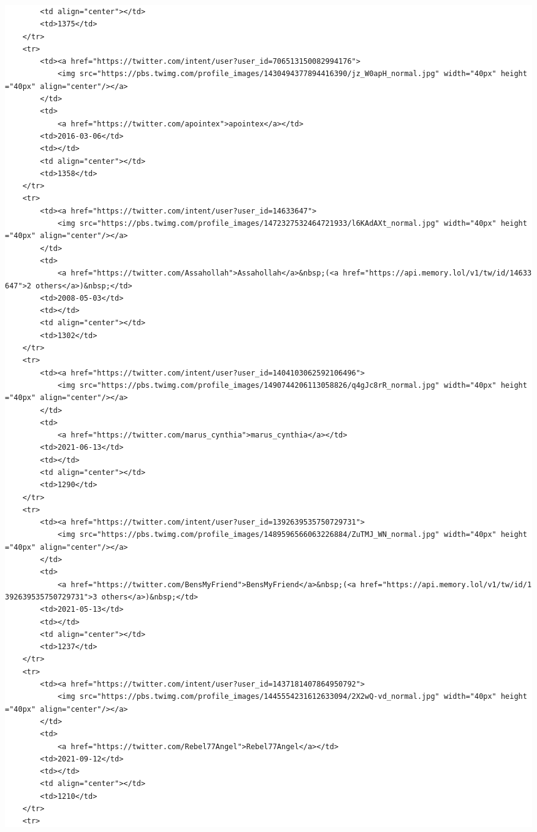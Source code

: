             <td align="center"></td>
            <td>1375</td>
        </tr>
        <tr>
            <td><a href="https://twitter.com/intent/user?user_id=706513150082994176">
                <img src="https://pbs.twimg.com/profile_images/1430494377894416390/jz_W0apH_normal.jpg" width="40px" height="40px" align="center"/></a>
            </td>
            <td>
                <a href="https://twitter.com/apointex">apointex</a></td>
            <td>2016-03-06</td>
            <td></td>
            <td align="center"></td>
            <td>1358</td>
        </tr>
        <tr>
            <td><a href="https://twitter.com/intent/user?user_id=14633647">
                <img src="https://pbs.twimg.com/profile_images/1472327532464721933/l6KAdAXt_normal.jpg" width="40px" height="40px" align="center"/></a>
            </td>
            <td>
                <a href="https://twitter.com/Assahollah">Assahollah</a>&nbsp;(<a href="https://api.memory.lol/v1/tw/id/14633647">2 others</a>)&nbsp;</td>
            <td>2008-05-03</td>
            <td></td>
            <td align="center"></td>
            <td>1302</td>
        </tr>
        <tr>
            <td><a href="https://twitter.com/intent/user?user_id=1404103062592106496">
                <img src="https://pbs.twimg.com/profile_images/1490744206113058826/q4gJc8rR_normal.jpg" width="40px" height="40px" align="center"/></a>
            </td>
            <td>
                <a href="https://twitter.com/marus_cynthia">marus_cynthia</a></td>
            <td>2021-06-13</td>
            <td></td>
            <td align="center"></td>
            <td>1290</td>
        </tr>
        <tr>
            <td><a href="https://twitter.com/intent/user?user_id=1392639535750729731">
                <img src="https://pbs.twimg.com/profile_images/1489596566063226884/ZuTMJ_WN_normal.jpg" width="40px" height="40px" align="center"/></a>
            </td>
            <td>
                <a href="https://twitter.com/BensMyFriend">BensMyFriend</a>&nbsp;(<a href="https://api.memory.lol/v1/tw/id/1392639535750729731">3 others</a>)&nbsp;</td>
            <td>2021-05-13</td>
            <td></td>
            <td align="center"></td>
            <td>1237</td>
        </tr>
        <tr>
            <td><a href="https://twitter.com/intent/user?user_id=1437181407864950792">
                <img src="https://pbs.twimg.com/profile_images/1445554231612633094/2X2wQ-vd_normal.jpg" width="40px" height="40px" align="center"/></a>
            </td>
            <td>
                <a href="https://twitter.com/Rebel77Angel">Rebel77Angel</a></td>
            <td>2021-09-12</td>
            <td></td>
            <td align="center"></td>
            <td>1210</td>
        </tr>
        <tr>